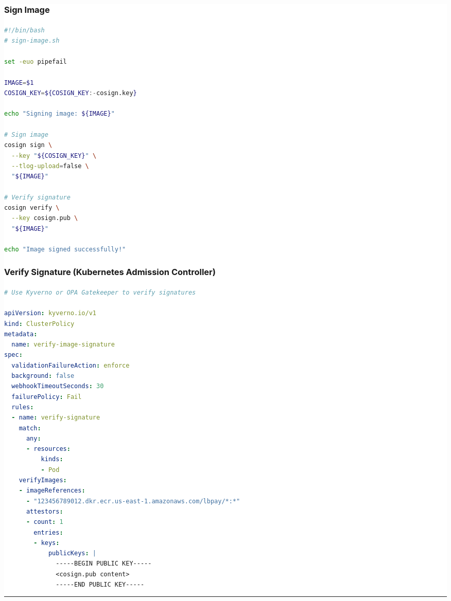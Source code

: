 ### Sign Image

```bash
#!/bin/bash
# sign-image.sh

set -euo pipefail

IMAGE=$1
COSIGN_KEY=${COSIGN_KEY:-cosign.key}

echo "Signing image: ${IMAGE}"

# Sign image
cosign sign \
  --key "${COSIGN_KEY}" \
  --tlog-upload=false \
  "${IMAGE}"

# Verify signature
cosign verify \
  --key cosign.pub \
  "${IMAGE}"

echo "Image signed successfully!"
```

### Verify Signature (Kubernetes Admission Controller)

```yaml
# Use Kyverno or OPA Gatekeeper to verify signatures

apiVersion: kyverno.io/v1
kind: ClusterPolicy
metadata:
  name: verify-image-signature
spec:
  validationFailureAction: enforce
  background: false
  webhookTimeoutSeconds: 30
  failurePolicy: Fail
  rules:
  - name: verify-signature
    match:
      any:
      - resources:
          kinds:
          - Pod
    verifyImages:
    - imageReferences:
      - "123456789012.dkr.ecr.us-east-1.amazonaws.com/lbpay/*:*"
      attestors:
      - count: 1
        entries:
        - keys:
            publicKeys: |
              -----BEGIN PUBLIC KEY-----
              <cosign.pub content>
              -----END PUBLIC KEY-----
```

---